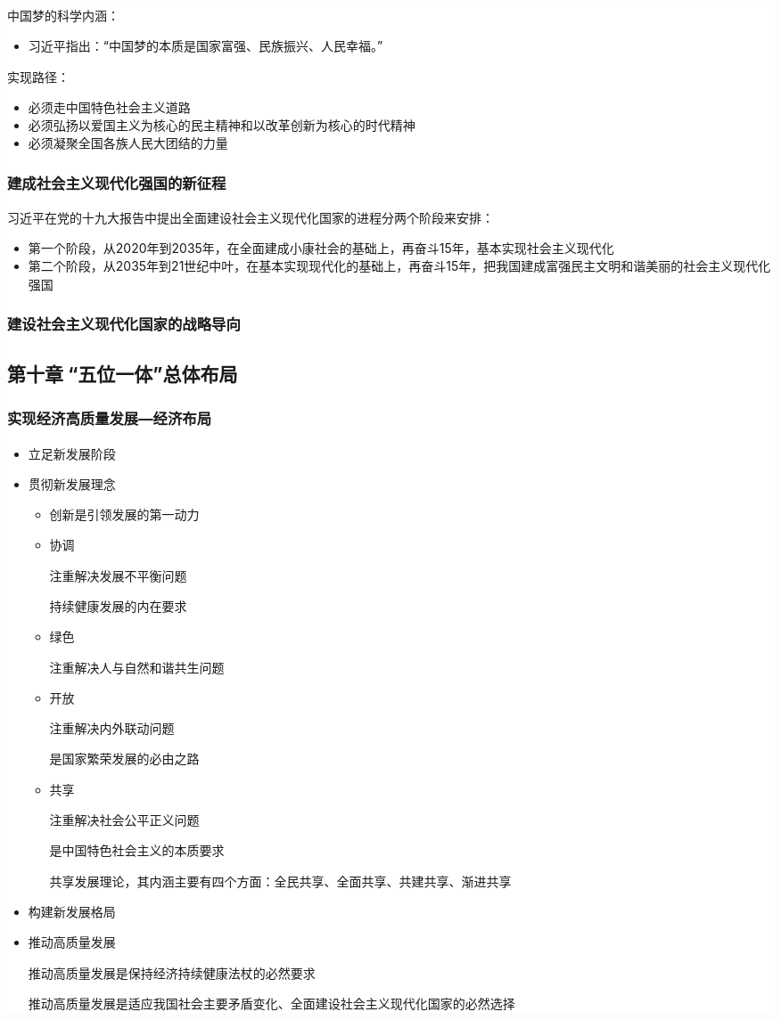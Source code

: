 中国梦的科学内涵：

* 习近平指出：“中国梦的本质是国家富强、民族振兴、人民幸福。”

实现路径：

* 必须走中国特色社会主义道路
* 必须弘扬以爱国主义为核心的民主精神和以改革创新为核心的时代精神
* 必须凝聚全国各族人民大团结的力量

### 建成社会主义现代化强国的新征程

习近平在党的十九大报告中提出全面建设社会主义现代化国家的进程分两个阶段来安排：

* 第一个阶段，从2020年到2035年，在全面建成小康社会的基础上，再奋斗15年，基本实现社会主义现代化
* 第二个阶段，从2035年到21世纪中叶，在基本实现现代化的基础上，再奋斗15年，把我国建成富强民主文明和谐美丽的社会主义现代化强国

### 建设社会主义现代化国家的战略导向

## 第十章 “五位一体”总体布局

### 实现经济高质量发展—经济布局

* 立足新发展阶段

* 贯彻新发展理念

  * 创新是引领发展的第一动力

  * 协调

    注重解决发展不平衡问题

    持续健康发展的内在要求

  * 绿色

    注重解决人与自然和谐共生问题

  * 开放

    注重解决内外联动问题

    是国家繁荣发展的必由之路

  * 共享

    注重解决社会公平正义问题
    
    是中国特色社会主义的本质要求
    
    共享发展理论，其内涵主要有四个方面：全民共享、全面共享、共建共享、渐进共享

* 构建新发展格局

* 推动高质量发展

  推动高质量发展是保持经济持续健康法杖的必然要求

  推动高质量发展是适应我国社会主要矛盾变化、全面建设社会主义现代化国家的必然选择

